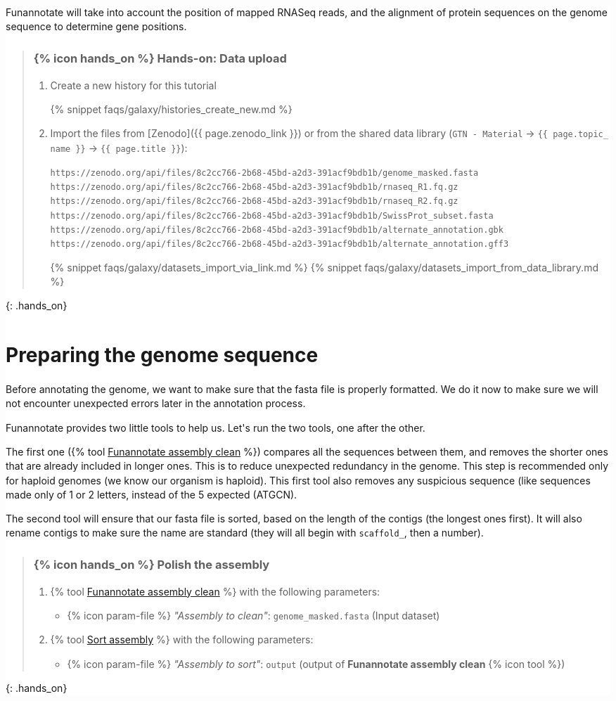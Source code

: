  Funannotate will take into account the position of mapped RNASeq reads, and the alignment of protein sequences on the genome sequence to determine gene positions.

> ### {% icon hands_on %} Hands-on: Data upload
>
> 1. Create a new history for this tutorial
>
>    {% snippet faqs/galaxy/histories_create_new.md %}
>
> 2. Import the files from [Zenodo]({{ page.zenodo_link }}) or from
>    the shared data library (`GTN - Material` -> `{{ page.topic_name }}`
>     -> `{{ page.title }}`):
>
>    ```
>    https://zenodo.org/api/files/8c2cc766-2b68-45bd-a2d3-391acf9bdb1b/genome_masked.fasta
>    https://zenodo.org/api/files/8c2cc766-2b68-45bd-a2d3-391acf9bdb1b/rnaseq_R1.fq.gz
>    https://zenodo.org/api/files/8c2cc766-2b68-45bd-a2d3-391acf9bdb1b/rnaseq_R2.fq.gz
>    https://zenodo.org/api/files/8c2cc766-2b68-45bd-a2d3-391acf9bdb1b/SwissProt_subset.fasta
>    https://zenodo.org/api/files/8c2cc766-2b68-45bd-a2d3-391acf9bdb1b/alternate_annotation.gbk
>    https://zenodo.org/api/files/8c2cc766-2b68-45bd-a2d3-391acf9bdb1b/alternate_annotation.gff3
>    ```
>
>    {% snippet faqs/galaxy/datasets_import_via_link.md %}
>    {% snippet faqs/galaxy/datasets_import_from_data_library.md %}
>
{: .hands_on}

# Preparing the genome sequence

Before annotating the genome, we want to make sure that the fasta file is properly formatted. We do it now to make sure we will not encounter unexpected errors later in the annotation process.

Funannotate provides two little tools to help us. Let's run the two tools, one after the other.

The first one ({% tool [Funannotate assembly clean](toolshed.g2.bx.psu.edu/repos/iuc/funannotate_clean/funannotate_clean/1.8.9+galaxy2) %}) compares all the sequences between them, and removes the shorter ones that are already included in longer ones. This is to reduce unexpected redundancy in the genome. This step is recommended only for haploid genomes (we know our organism is haploid). This first tool also removes any suspicious sequence (like sequences made only of 1 or 2 letters, instead of the 5 expected (ATGCN).

The second tool will ensure that our fasta file is sorted, based on the length of the contigs (the longest ones first). It will also rename contigs to make sure the name are standard (they will all begin with `scaffold_`, then a number).

> ### {% icon hands_on %} Polish the assembly
>
> 1. {% tool [Funannotate assembly clean](toolshed.g2.bx.psu.edu/repos/iuc/funannotate_clean/funannotate_clean/1.8.9+galaxy2) %} with the following parameters:
>    - {% icon param-file %} *"Assembly to clean"*: `genome_masked.fasta` (Input dataset)
>
> 2. {% tool [Sort assembly](toolshed.g2.bx.psu.edu/repos/iuc/funannotate_sort/funannotate_sort/1.8.9+galaxy2) %} with the following parameters:
>    - {% icon param-file %} *"Assembly to sort"*: `output` (output of **Funannotate assembly clean** {% icon tool %})
>
{: .hands_on}
